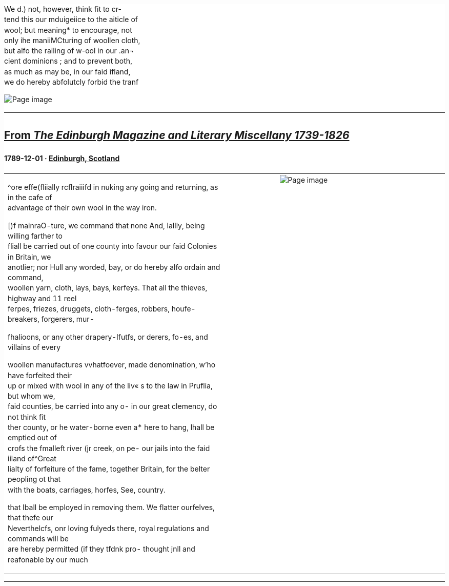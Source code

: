 We d.) not, however, think fit to cr-  
tend this our mduigeiice to the aiticle of  
wool; but meaning* to encourage, not  
only ihe maniiMCturing of woollen cloth,  
but alfo the railing of w-ool in our .an¬  
cient dominions ; and to prevent both,  
as much as may be, in our faid ifland,  
we do hereby abfolutcly forbid the tranf
</td><td style="width: 50%; max-height: 75%; margin: auto; display: block;">
<img alt="Page image" src="https://iiif.archive.org/iiif/sim_edinburgh-magazine-and-literary-miscellany_1789-12_51&#0036;14/pct:13.451087,10.286050,65.135870,76.253918/,600/0/default.jpg"/>
</td>
</tr></table>

---

## [From _The Edinburgh Magazine and Literary Miscellany 1739-1826_](https://archive.org/details/sim_edinburgh-magazine-and-literary-miscellany_1789-12_51/page/n15/mode/1up?view=theater)

#### 1789-12-01 &middot; [Edinburgh, Scotland](http://dbpedia.org/resource/Edinburgh)

<table style="width: 100%;"><tr><td style="width: 50%">

  
  
^ore effe(fliially rcflraiiifd in nuking any going and returning, as in the cafe of  
advantage of their own wool in the way iron.  
  
[)f mainraO-ture, we command that none And, lallly, being willing farther to  
fliall be carried out of one county into favour our faid Colonies in Britain, we  
anotlier; nor Hull any worded, bay, or do hereby alfo ordain and command,  
woollen yarn, cloth, lays, bays, kerfeys. That all the thieves, highway and 11 reel  
ferpes, friezes, druggets, cloth-ferges, robbers, houfe-breakers, forgerers, mur-  
  
fhalioons, or any other drapery-lfutfs, or derers, fo-es, and villains of every  
  
woollen manufactures vvhatfoever, made denomination, w’ho have forfeited their  
up or mixed with wool in any of the liv« s to the law in Pruflia, but whom we,  
faid counties, be carried into any o- in our great clemency, do not think fit  
ther county, or he water-borne even a* here to hang, lhall be emptied out of  
crofs the fmalleft river (jr creek, on pe- our jails into the faid iiland of^Great  
lialty of forfeiture of the fame, together Britain, for the belter peopling ot that  
with the boats, carriages, horfes, See, country.  
  
that Iball be employed in removing them. We flatter ourfelves, that thefe our  
Neverthelcfs, onr loving fulyeds there, royal regulations and commands will be  
are hereby permitted (if they tfdnk pro- thought jnll and reafonable by our much
</td><td style="width: 50%; max-height: 75%; margin: auto; display: block;">
<img alt="Page image" src="https://iiif.archive.org/iiif/sim_edinburgh-magazine-and-literary-miscellany_1789-12_51&#0036;15/pct:24.103261,10.393916,65.570652,24.297972/600,/0/default.jpg"/>
</td>
</tr></table>

---